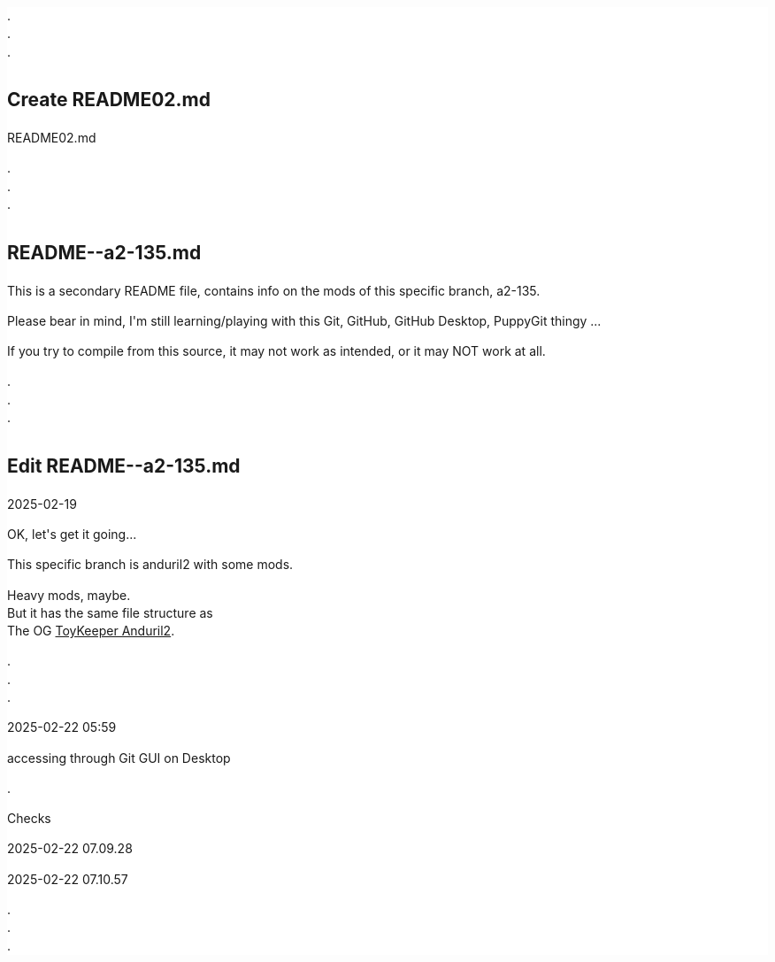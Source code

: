 .   
.   
.   

Create README02.md
---

README02.md  

.   
.   
.   

README--a2-135.md  
---


This is a secondary README file, contains info on the mods of this specific branch, a2-135.  

Please bear in mind, I'm still learning/playing with this Git, GitHub, GitHub Desktop, PuppyGit thingy ...   

If you try to compile from this source, it may not work as intended, or it may NOT work at all. 


.   
.   
.   

Edit README--a2-135.md  
---

2025-02-19   

OK, let's get it going...   

This specific branch is anduril2 with some mods.  


Heavy mods, maybe.   
But it has the same file structure as   
The OG [ToyKeeper Anduril2](https://github.com/ToyKeeper/anduril). 

.   
.   
.   

2025-02-22 05:59

accessing through Git GUI on Desktop

.   

Checks 

2025-02-22 07.09.28

2025-02-22 07.10.57


.   
.   
.   
